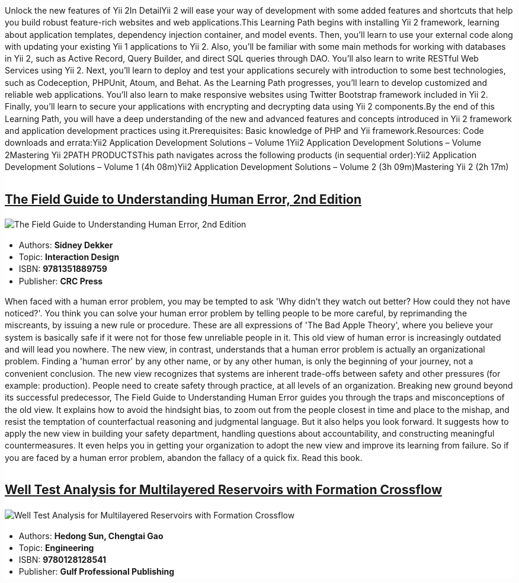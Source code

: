 Unlock the new features of Yii 2In DetailYii 2 will ease your way of development with some added features and shortcuts that help you build robust feature-rich websites and web applications.This Learning Path begins with installing Yii 2 framework, learning about application templates, dependency injection container, and model events. Then, you’ll learn to use your external code along with updating your existing Yii 1 applications to Yii 2. Also, you’ll be familiar with some main methods for working with databases in Yii 2, such as Active Record, Query Builder, and direct SQL queries through DAO. You’ll also learn to write RESTful Web Services using Yii 2. Next, you’ll learn to deploy and test your applications securely with introduction to some best technologies, such as Codeception, PHPUnit, Atoum, and Behat. As the Learning Path progresses, you’ll learn to develop customized and reliable web applications. You’ll also learn to make responsive websites using Twitter Bootstrap framework included in Yii 2. Finally, you’ll learn to secure your applications with encrypting and decrypting data using Yii 2 components.By the end of this Learning Path, you will have a deep understanding of the new and advanced features and concepts introduced in Yii 2 framework and application development practices using it.Prerequisites: Basic knowledge of PHP and Yii framework.Resources: Code downloads and errata:Yii2 Application Development Solutions – Volume 1Yii2 Application Development Solutions – Volume 2Mastering Yii 2PATH PRODUCTSThis path navigates across the following products (in sequential order):Yii2 Application Development Solutions – Volume 1 (4h 08m)Yii2 Application Development Solutions – Volume 2 (3h 09m)Mastering Yii 2 (2h 17m)
</p></div>

<div class="safaribook"><h2><a href="https://www.safaribooksonline.com/library/view/the-field-guide/9781351889759/">The Field Guide to Understanding Human Error, 2nd Edition</a></h2><p><img src="http://www.safaribooksonline.com/library/cover/9781351889759/" alt="The Field Guide to Understanding Human Error, 2nd Edition"><ul><li>Authors: <strong>Sidney Dekker</strong></li><li>Topic: <strong>Interaction Design</strong></li><li>ISBN: <strong>9781351889759</strong></li><li>Publisher: <strong>CRC Press</strong></li></ul>
When faced with a human error problem, you may be tempted to ask 'Why didn't they watch out better? How could they not have noticed?'. You think you can solve your human error problem by telling people to be more careful, by reprimanding the miscreants, by issuing a new rule or procedure. These are all expressions of 'The Bad Apple Theory', where you believe your system is basically safe if it were not for those few unreliable people in it. This old view of human error is increasingly outdated and will lead you nowhere.  The new view, in contrast, understands that a human error problem is actually an organizational problem. Finding a 'human error' by any other name, or by any other human, is only the beginning of your journey, not a convenient conclusion. The new view recognizes that systems are inherent trade-offs between safety and other pressures (for example: production). People need to create safety through practice, at all levels of an organization.   Breaking new ground beyond its successful predecessor, The Field Guide to Understanding Human Error guides you through the traps and misconceptions of the old view. It explains how to avoid the hindsight bias, to zoom out from the people closest in time and place to the mishap, and resist the temptation of counterfactual reasoning and judgmental language. But it also helps you look forward. It suggests how to apply the new view in building your safety department, handling questions about accountability, and constructing meaningful countermeasures. It even helps you in getting your organization to adopt the new view and improve its learning from failure.  So if you are faced by a human error problem, abandon the fallacy of a quick fix. Read this book.
</p></div>

<div class="safaribook"><h2><a href="https://www.safaribooksonline.com/library/view/well-test-analysis/9780128128541/">Well Test Analysis for Multilayered Reservoirs with Formation Crossflow</a></h2><p><img src="http://www.safaribooksonline.com/library/cover/9780128128541/" alt="Well Test Analysis for Multilayered Reservoirs with Formation Crossflow"><ul><li>Authors: <strong>Hedong Sun, Chengtai Gao</strong></li><li>Topic: <strong>Engineering</strong></li><li>ISBN: <strong>9780128128541</strong></li><li>Publisher: <strong>Gulf Professional Publishing</strong></li></ul>